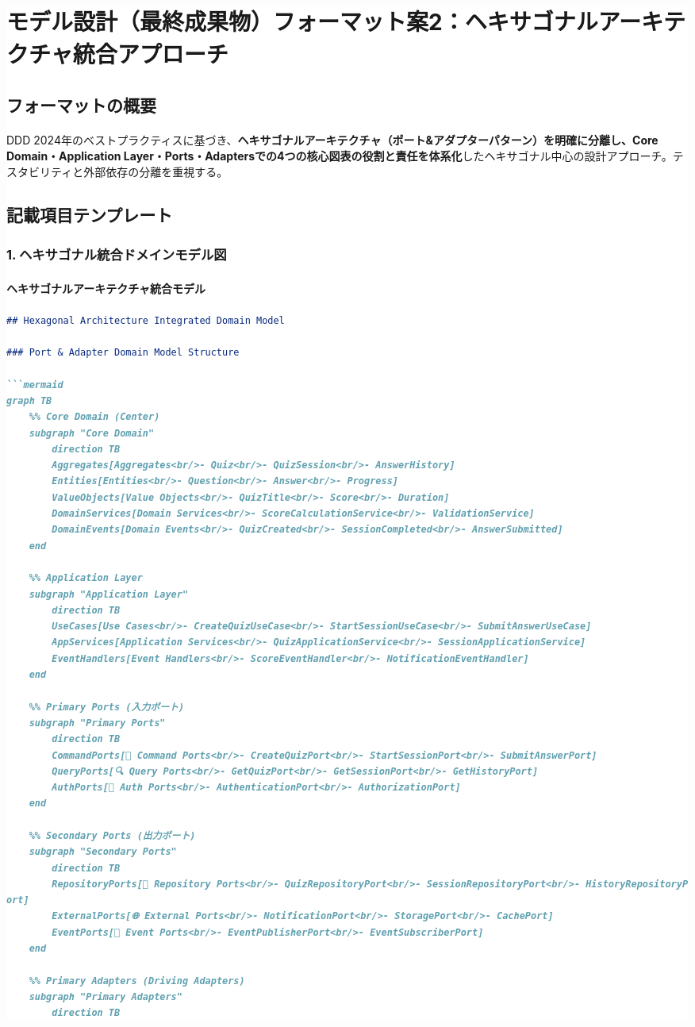 # モデル設計（最終成果物）フォーマット案2：ヘキサゴナルアーキテクチャ統合アプローチ

## フォーマットの概要

DDD 2024年のベストプラクティスに基づき、**ヘキサゴナルアーキテクチャ（ポート&アダプターパターン）を明確に分離し、Core Domain・Application Layer・Ports・Adaptersでの4つの核心図表の役割と責任を体系化**したヘキサゴナル中心の設計アプローチ。テスタビリティと外部依存の分離を重視する。

## 記載項目テンプレート

### 1. ヘキサゴナル統合ドメインモデル図

#### ヘキサゴナルアーキテクチャ統合モデル

```markdown
## Hexagonal Architecture Integrated Domain Model

### Port & Adapter Domain Model Structure

```mermaid
graph TB
    %% Core Domain (Center)
    subgraph "Core Domain"
        direction TB
        Aggregates[Aggregates<br/>- Quiz<br/>- QuizSession<br/>- AnswerHistory]
        Entities[Entities<br/>- Question<br/>- Answer<br/>- Progress]
        ValueObjects[Value Objects<br/>- QuizTitle<br/>- Score<br/>- Duration]
        DomainServices[Domain Services<br/>- ScoreCalculationService<br/>- ValidationService]
        DomainEvents[Domain Events<br/>- QuizCreated<br/>- SessionCompleted<br/>- AnswerSubmitted]
    end
    
    %% Application Layer
    subgraph "Application Layer"
        direction TB
        UseCases[Use Cases<br/>- CreateQuizUseCase<br/>- StartSessionUseCase<br/>- SubmitAnswerUseCase]
        AppServices[Application Services<br/>- QuizApplicationService<br/>- SessionApplicationService]
        EventHandlers[Event Handlers<br/>- ScoreEventHandler<br/>- NotificationEventHandler]
    end
    
    %% Primary Ports (入力ポート)
    subgraph "Primary Ports"
        direction TB
        CommandPorts[🎯 Command Ports<br/>- CreateQuizPort<br/>- StartSessionPort<br/>- SubmitAnswerPort]
        QueryPorts[🔍 Query Ports<br/>- GetQuizPort<br/>- GetSessionPort<br/>- GetHistoryPort]
        AuthPorts[🔐 Auth Ports<br/>- AuthenticationPort<br/>- AuthorizationPort]
    end
    
    %% Secondary Ports (出力ポート)
    subgraph "Secondary Ports"
        direction TB
        RepositoryPorts[💾 Repository Ports<br/>- QuizRepositoryPort<br/>- SessionRepositoryPort<br/>- HistoryRepositoryPort]
        ExternalPorts[🌐 External Ports<br/>- NotificationPort<br/>- StoragePort<br/>- CachePort]
        EventPorts[📢 Event Ports<br/>- EventPublisherPort<br/>- EventSubscriberPort]
    end
    
    %% Primary Adapters (Driving Adapters)
    subgraph "Primary Adapters"
        direction TB
```
